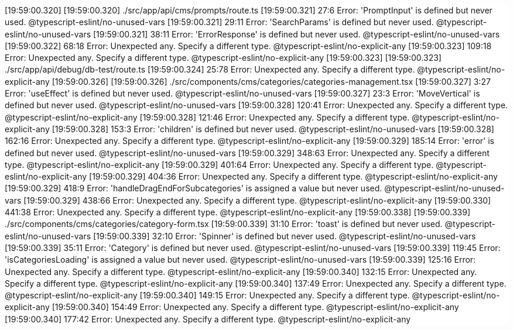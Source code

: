 [19:59:00.320] 
[19:59:00.320] ./src/app/api/cms/prompts/route.ts
[19:59:00.321] 27:6  Error: 'PromptInput' is defined but never used.  @typescript-eslint/no-unused-vars
[19:59:00.321] 29:11  Error: 'SearchParams' is defined but never used.  @typescript-eslint/no-unused-vars
[19:59:00.321] 38:11  Error: 'ErrorResponse' is defined but never used.  @typescript-eslint/no-unused-vars
[19:59:00.322] 68:18  Error: Unexpected any. Specify a different type.  @typescript-eslint/no-explicit-any
[19:59:00.323] 109:18  Error: Unexpected any. Specify a different type.  @typescript-eslint/no-explicit-any
[19:59:00.323] 
[19:59:00.323] ./src/app/api/debug/db-test/route.ts
[19:59:00.324] 25:78  Error: Unexpected any. Specify a different type.  @typescript-eslint/no-explicit-any
[19:59:00.326] 
[19:59:00.326] ./src/components/cms/categories/categories-management.tsx
[19:59:00.327] 3:27  Error: 'useEffect' is defined but never used.  @typescript-eslint/no-unused-vars
[19:59:00.327] 23:3  Error: 'MoveVertical' is defined but never used.  @typescript-eslint/no-unused-vars
[19:59:00.328] 120:41  Error: Unexpected any. Specify a different type.  @typescript-eslint/no-explicit-any
[19:59:00.328] 121:46  Error: Unexpected any. Specify a different type.  @typescript-eslint/no-explicit-any
[19:59:00.328] 153:3  Error: 'children' is defined but never used.  @typescript-eslint/no-unused-vars
[19:59:00.328] 162:16  Error: Unexpected any. Specify a different type.  @typescript-eslint/no-explicit-any
[19:59:00.329] 185:14  Error: 'error' is defined but never used.  @typescript-eslint/no-unused-vars
[19:59:00.329] 348:63  Error: Unexpected any. Specify a different type.  @typescript-eslint/no-explicit-any
[19:59:00.329] 401:64  Error: Unexpected any. Specify a different type.  @typescript-eslint/no-explicit-any
[19:59:00.329] 404:36  Error: Unexpected any. Specify a different type.  @typescript-eslint/no-explicit-any
[19:59:00.329] 418:9  Error: 'handleDragEndForSubcategories' is assigned a value but never used.  @typescript-eslint/no-unused-vars
[19:59:00.329] 438:66  Error: Unexpected any. Specify a different type.  @typescript-eslint/no-explicit-any
[19:59:00.330] 441:38  Error: Unexpected any. Specify a different type.  @typescript-eslint/no-explicit-any
[19:59:00.338] 
[19:59:00.339] ./src/components/cms/categories/category-form.tsx
[19:59:00.339] 31:10  Error: 'toast' is defined but never used.  @typescript-eslint/no-unused-vars
[19:59:00.339] 32:10  Error: 'Spinner' is defined but never used.  @typescript-eslint/no-unused-vars
[19:59:00.339] 35:11  Error: 'Category' is defined but never used.  @typescript-eslint/no-unused-vars
[19:59:00.339] 119:45  Error: 'isCategoriesLoading' is assigned a value but never used.  @typescript-eslint/no-unused-vars
[19:59:00.339] 125:16  Error: Unexpected any. Specify a different type.  @typescript-eslint/no-explicit-any
[19:59:00.340] 132:15  Error: Unexpected any. Specify a different type.  @typescript-eslint/no-explicit-any
[19:59:00.340] 137:49  Error: Unexpected any. Specify a different type.  @typescript-eslint/no-explicit-any
[19:59:00.340] 149:15  Error: Unexpected any. Specify a different type.  @typescript-eslint/no-explicit-any
[19:59:00.340] 154:49  Error: Unexpected any. Specify a different type.  @typescript-eslint/no-explicit-any
[19:59:00.340] 177:42  Error: Unexpected any. Specify a different type.  @typescript-eslint/no-explicit-any